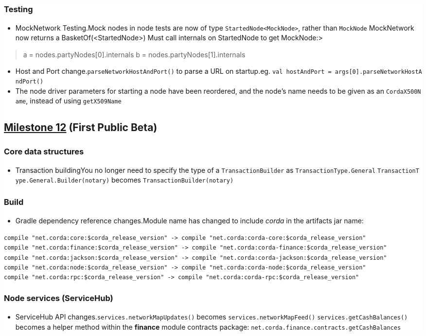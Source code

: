 
### Testing


* MockNetwork Testing.Mock nodes in node tests are now of type `StartedNode<MockNode>`, rather than `MockNode`
MockNetwork now returns a BasketOf(<StartedNode<MockNode>>)
Must call internals on StartedNode to get MockNode:> 
> a = nodes.partyNodes[0].internals
b = nodes.partyNodes[1].internals

* Host and Port change.`parseNetworkHostAndPort()` to parse a URL on startup.eg. `val hostAndPort = args[0].parseNetworkHostAndPort()`
* The node driver parameters for starting a node have been reordered, and the node’s name needs to be given as an
`CordaX500Name`, instead of using `getX509Name`


## [Milestone 12](changelog.md#changelog-m12) (First Public Beta)


### Core data structures


* Transaction buildingYou no longer need to specify the type of a `TransactionBuilder` as `TransactionType.General`
`TransactionType.General.Builder(notary)` becomes `TransactionBuilder(notary)`


### Build


* Gradle dependency reference changes.Module name has changed to include *corda* in the artifacts jar name:

```shell
compile "net.corda:core:$corda_release_version" -> compile "net.corda:corda-core:$corda_release_version"
compile "net.corda:finance:$corda_release_version" -> compile "net.corda:corda-finance:$corda_release_version"
compile "net.corda:jackson:$corda_release_version" -> compile "net.corda:corda-jackson:$corda_release_version"
compile "net.corda:node:$corda_release_version" -> compile "net.corda:corda-node:$corda_release_version"
compile "net.corda:rpc:$corda_release_version" -> compile "net.corda:corda-rpc:$corda_release_version"
```


### Node services (ServiceHub)


* ServiceHub API changes.`services.networkMapUpdates()` becomes `services.networkMapFeed()`
`services.getCashBalances()` becomes a helper method within the **finance** module contracts package: `net.corda.finance.contracts.getCashBalances`
